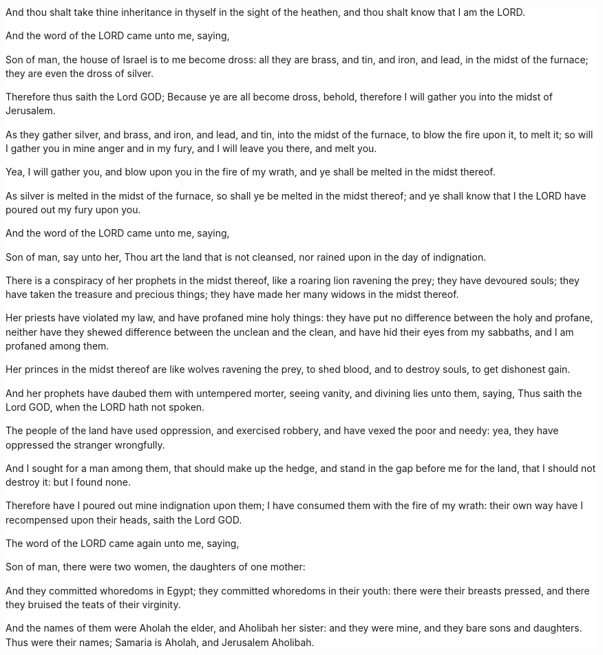 <p id="kjveze-22:16">And thou shalt take thine inheritance in thyself in the sight of the heathen, and thou shalt know that I am the LORD.</p>

<p id="kjveze-22:17">And the word of the LORD came unto me, saying,</p>

<p id="kjveze-22:18">Son of man, the house of Israel is to me become dross: all they are brass, and tin, and iron, and lead, in the midst of the furnace; they are even the dross of silver.</p>

<p id="kjveze-22:19">Therefore thus saith the Lord GOD; Because ye are all become dross, behold, therefore I will gather you into the midst of Jerusalem.</p>

<p id="kjveze-22:20">As they gather silver, and brass, and iron, and lead, and tin, into the midst of the furnace, to blow the fire upon it, to melt it; so will I gather you in mine anger and in my fury, and I will leave you there, and melt you.</p>

<p id="kjveze-22:21">Yea, I will gather you, and blow upon you in the fire of my wrath, and ye shall be melted in the midst thereof.</p>

<p id="kjveze-22:22">As silver is melted in the midst of the furnace, so shall ye be melted in the midst thereof; and ye shall know that I the LORD have poured out my fury upon you.</p>

<p id="kjveze-22:23">And the word of the LORD came unto me, saying,</p>

<p id="kjveze-22:24">Son of man, say unto her, Thou art the land that is not cleansed, nor rained upon in the day of indignation.</p>

<p id="kjveze-22:25">There is a conspiracy of her prophets in the midst thereof, like a roaring lion ravening the prey; they have devoured souls; they have taken the treasure and precious things; they have made her many widows in the midst thereof.</p>

<p id="kjveze-22:26">Her priests have violated my law, and have profaned mine holy things: they have put no difference between the holy and profane, neither have they shewed difference between the unclean and the clean, and have hid their eyes from my sabbaths, and I am profaned among them.</p>

<p id="kjveze-22:27">Her princes in the midst thereof are like wolves ravening the prey, to shed blood, and to destroy souls, to get dishonest gain.</p>

<p id="kjveze-22:28">And her prophets have daubed them with untempered morter, seeing vanity, and divining lies unto them, saying, Thus saith the Lord GOD, when the LORD hath not spoken.</p>

<p id="kjveze-22:29">The people of the land have used oppression, and exercised robbery, and have vexed the poor and needy: yea, they have oppressed the stranger wrongfully.</p>

<p id="kjveze-22:30">And I sought for a man among them, that should make up the hedge, and stand in the gap before me for the land, that I should not destroy it: but I found none.</p>

<p id="kjveze-22:31">Therefore have I poured out mine indignation upon them; I have consumed them with the fire of my wrath: their own way have I recompensed upon their heads, saith the Lord GOD.</p>

<p id="kjveze-23:1">The word of the LORD came again unto me, saying,</p>

<p id="kjveze-23:2">Son of man, there were two women, the daughters of one mother:</p>

<p id="kjveze-23:3">And they committed whoredoms in Egypt; they committed whoredoms in their youth: there were their breasts pressed, and there they bruised the teats of their virginity.</p>

<p id="kjveze-23:4">And the names of them were Aholah the elder, and Aholibah her sister: and they were mine, and they bare sons and daughters. Thus were their names; Samaria is Aholah, and Jerusalem Aholibah.</p>
